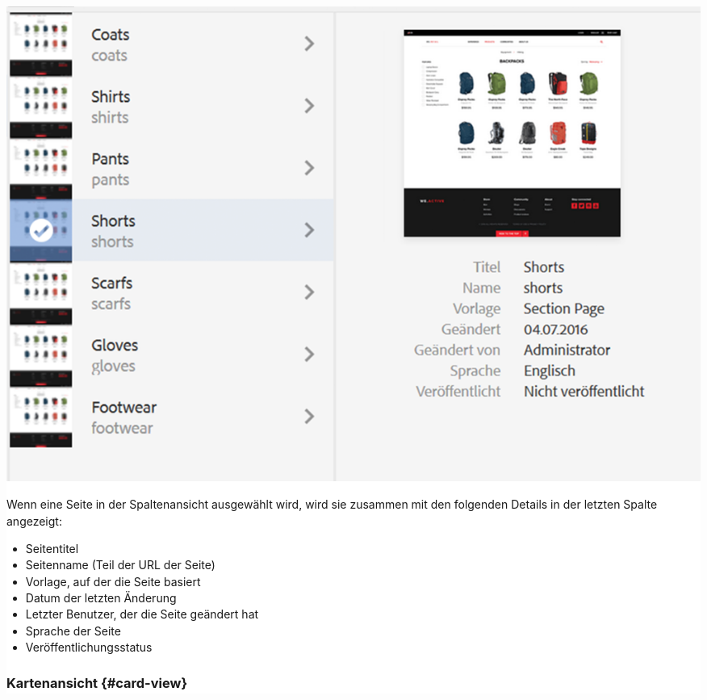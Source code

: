    ![chlimage_1-362](assets/chlimage_1-362.png)

   Wenn eine Seite in der Spaltenansicht ausgewählt wird, wird sie zusammen mit den folgenden Details in der letzten Spalte angezeigt:

   * Seitentitel
   * Seitenname (Teil der URL der Seite)
   * Vorlage, auf der die Seite basiert
   * Datum der letzten Änderung
   * Letzter Benutzer, der die Seite geändert hat
   * Sprache der Seite
   * Veröffentlichungsstatus


### Kartenansicht {#card-view}
